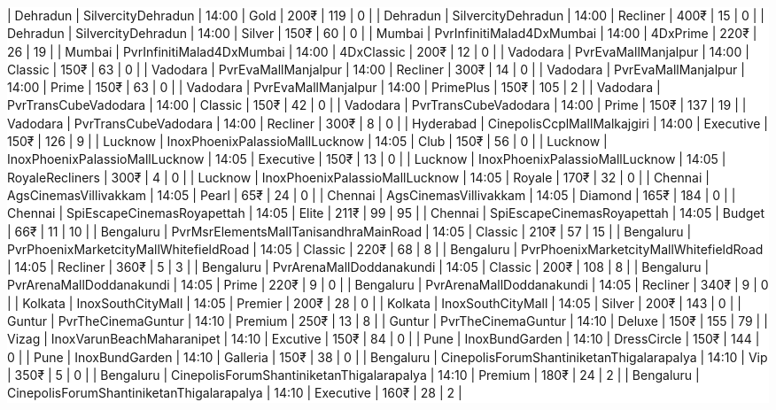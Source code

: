 | Dehradun   | SilvercityDehradun                              | 14:00 | Gold                    |   200₹ |      119 |      0 |
| Dehradun   | SilvercityDehradun                              | 14:00 | Recliner                |   400₹ |       15 |      0 |
| Dehradun   | SilvercityDehradun                              | 14:00 | Silver                  |   150₹ |       60 |      0 |
| Mumbai     | PvrInfinitiMalad4DxMumbai                       | 14:00 | 4DxPrime                |   220₹ |       26 |     19 |
| Mumbai     | PvrInfinitiMalad4DxMumbai                       | 14:00 | 4DxClassic              |   200₹ |       12 |      0 |
| Vadodara   | PvrEvaMallManjalpur                             | 14:00 | Classic                 |   150₹ |       63 |      0 |
| Vadodara   | PvrEvaMallManjalpur                             | 14:00 | Recliner                |   300₹ |       14 |      0 |
| Vadodara   | PvrEvaMallManjalpur                             | 14:00 | Prime                   |   150₹ |       63 |      0 |
| Vadodara   | PvrEvaMallManjalpur                             | 14:00 | PrimePlus               |   150₹ |      105 |      2 |
| Vadodara   | PvrTransCubeVadodara                            | 14:00 | Classic                 |   150₹ |       42 |      0 |
| Vadodara   | PvrTransCubeVadodara                            | 14:00 | Prime                   |   150₹ |      137 |     19 |
| Vadodara   | PvrTransCubeVadodara                            | 14:00 | Recliner                |   300₹ |        8 |      0 |
| Hyderabad  | CinepolisCcplMallMalkajgiri                     | 14:00 | Executive               |   150₹ |      126 |      9 |
| Lucknow    | InoxPhoenixPalassioMallLucknow                  | 14:05 | Club                    |   150₹ |       56 |      0 |
| Lucknow    | InoxPhoenixPalassioMallLucknow                  | 14:05 | Executive               |   150₹ |       13 |      0 |
| Lucknow    | InoxPhoenixPalassioMallLucknow                  | 14:05 | RoyaleRecliners         |   300₹ |        4 |      0 |
| Lucknow    | InoxPhoenixPalassioMallLucknow                  | 14:05 | Royale                  |   170₹ |       32 |      0 |
| Chennai    | AgsCinemasVillivakkam                           | 14:05 | Pearl                   |    65₹ |       24 |      0 |
| Chennai    | AgsCinemasVillivakkam                           | 14:05 | Diamond                 |   165₹ |      184 |      0 |
| Chennai    | SpiEscapeCinemasRoyapettah                      | 14:05 | Elite                   |   211₹ |       99 |     95 |
| Chennai    | SpiEscapeCinemasRoyapettah                      | 14:05 | Budget                  |    66₹ |       11 |     10 |
| Bengaluru  | PvrMsrElementsMallTanisandhraMainRoad           | 14:05 | Classic                 |   210₹ |       57 |     15 |
| Bengaluru  | PvrPhoenixMarketcityMallWhitefieldRoad          | 14:05 | Classic                 |   220₹ |       68 |      8 |
| Bengaluru  | PvrPhoenixMarketcityMallWhitefieldRoad          | 14:05 | Recliner                |   360₹ |        5 |      3 |
| Bengaluru  | PvrArenaMallDoddanakundi                        | 14:05 | Classic                 |   200₹ |      108 |      8 |
| Bengaluru  | PvrArenaMallDoddanakundi                        | 14:05 | Prime                   |   220₹ |        9 |      0 |
| Bengaluru  | PvrArenaMallDoddanakundi                        | 14:05 | Recliner                |   340₹ |        9 |      0 |
| Kolkata    | InoxSouthCityMall                               | 14:05 | Premier                 |   200₹ |       28 |      0 |
| Kolkata    | InoxSouthCityMall                               | 14:05 | Silver                  |   200₹ |      143 |      0 |
| Guntur     | PvrTheCinemaGuntur                              | 14:10 | Premium                 |   250₹ |       13 |      8 |
| Guntur     | PvrTheCinemaGuntur                              | 14:10 | Deluxe                  |   150₹ |      155 |     79 |
| Vizag      | InoxVarunBeachMaharanipet                       | 14:10 | Excutive                |   150₹ |       84 |      0 |
| Pune       | InoxBundGarden                                  | 14:10 | DressCircle             |   150₹ |      144 |      0 |
| Pune       | InoxBundGarden                                  | 14:10 | Galleria                |   150₹ |       38 |      0 |
| Bengaluru  | CinepolisForumShantiniketanThigalarapalya       | 14:10 | Vip                     |   350₹ |        5 |      0 |
| Bengaluru  | CinepolisForumShantiniketanThigalarapalya       | 14:10 | Premium                 |   180₹ |       24 |      2 |
| Bengaluru  | CinepolisForumShantiniketanThigalarapalya       | 14:10 | Executive               |   160₹ |       28 |      2 |